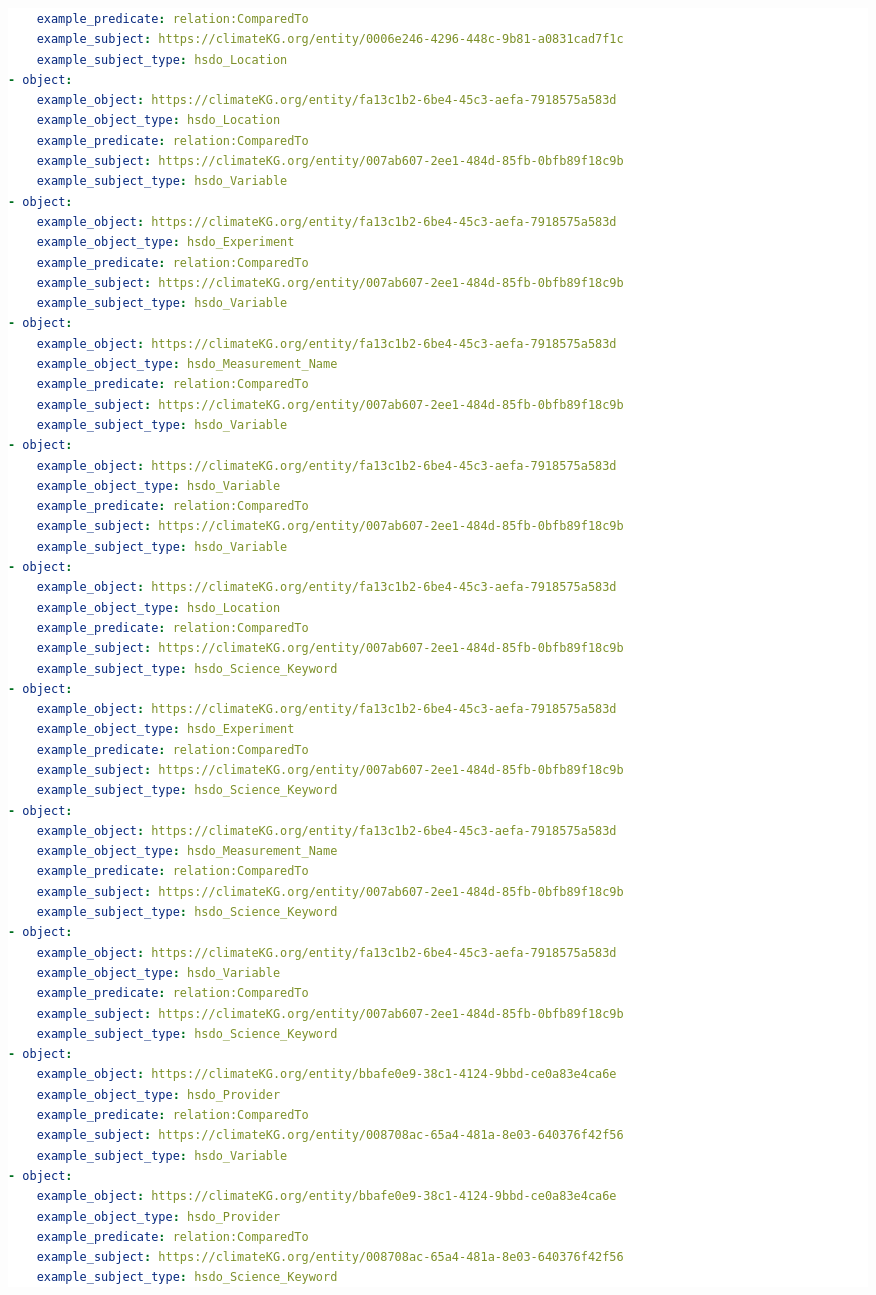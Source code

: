 ```yaml
    example_predicate: relation:ComparedTo
    example_subject: https://climateKG.org/entity/0006e246-4296-448c-9b81-a0831cad7f1c
    example_subject_type: hsdo_Location
- object:
    example_object: https://climateKG.org/entity/fa13c1b2-6be4-45c3-aefa-7918575a583d
    example_object_type: hsdo_Location
    example_predicate: relation:ComparedTo
    example_subject: https://climateKG.org/entity/007ab607-2ee1-484d-85fb-0bfb89f18c9b
    example_subject_type: hsdo_Variable
- object:
    example_object: https://climateKG.org/entity/fa13c1b2-6be4-45c3-aefa-7918575a583d
    example_object_type: hsdo_Experiment
    example_predicate: relation:ComparedTo
    example_subject: https://climateKG.org/entity/007ab607-2ee1-484d-85fb-0bfb89f18c9b
    example_subject_type: hsdo_Variable
- object:
    example_object: https://climateKG.org/entity/fa13c1b2-6be4-45c3-aefa-7918575a583d
    example_object_type: hsdo_Measurement_Name
    example_predicate: relation:ComparedTo
    example_subject: https://climateKG.org/entity/007ab607-2ee1-484d-85fb-0bfb89f18c9b
    example_subject_type: hsdo_Variable
- object:
    example_object: https://climateKG.org/entity/fa13c1b2-6be4-45c3-aefa-7918575a583d
    example_object_type: hsdo_Variable
    example_predicate: relation:ComparedTo
    example_subject: https://climateKG.org/entity/007ab607-2ee1-484d-85fb-0bfb89f18c9b
    example_subject_type: hsdo_Variable
- object:
    example_object: https://climateKG.org/entity/fa13c1b2-6be4-45c3-aefa-7918575a583d
    example_object_type: hsdo_Location
    example_predicate: relation:ComparedTo
    example_subject: https://climateKG.org/entity/007ab607-2ee1-484d-85fb-0bfb89f18c9b
    example_subject_type: hsdo_Science_Keyword
- object:
    example_object: https://climateKG.org/entity/fa13c1b2-6be4-45c3-aefa-7918575a583d
    example_object_type: hsdo_Experiment
    example_predicate: relation:ComparedTo
    example_subject: https://climateKG.org/entity/007ab607-2ee1-484d-85fb-0bfb89f18c9b
    example_subject_type: hsdo_Science_Keyword
- object:
    example_object: https://climateKG.org/entity/fa13c1b2-6be4-45c3-aefa-7918575a583d
    example_object_type: hsdo_Measurement_Name
    example_predicate: relation:ComparedTo
    example_subject: https://climateKG.org/entity/007ab607-2ee1-484d-85fb-0bfb89f18c9b
    example_subject_type: hsdo_Science_Keyword
- object:
    example_object: https://climateKG.org/entity/fa13c1b2-6be4-45c3-aefa-7918575a583d
    example_object_type: hsdo_Variable
    example_predicate: relation:ComparedTo
    example_subject: https://climateKG.org/entity/007ab607-2ee1-484d-85fb-0bfb89f18c9b
    example_subject_type: hsdo_Science_Keyword
- object:
    example_object: https://climateKG.org/entity/bbafe0e9-38c1-4124-9bbd-ce0a83e4ca6e
    example_object_type: hsdo_Provider
    example_predicate: relation:ComparedTo
    example_subject: https://climateKG.org/entity/008708ac-65a4-481a-8e03-640376f42f56
    example_subject_type: hsdo_Variable
- object:
    example_object: https://climateKG.org/entity/bbafe0e9-38c1-4124-9bbd-ce0a83e4ca6e
    example_object_type: hsdo_Provider
    example_predicate: relation:ComparedTo
    example_subject: https://climateKG.org/entity/008708ac-65a4-481a-8e03-640376f42f56
    example_subject_type: hsdo_Science_Keyword
```